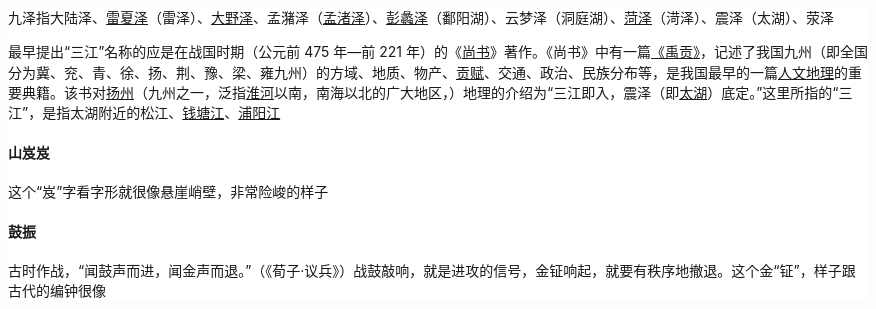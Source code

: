 九泽指大陆泽、[雷夏泽](https://baike.baidu.com/item/雷夏泽/6409069?fromModule=lemma_inlink)（雷泽）、[大野泽](https://baike.baidu.com/item/大野泽/2341418?fromModule=lemma_inlink)、孟潴泽（[孟渚泽](https://baike.baidu.com/item/孟渚泽/10409317?fromModule=lemma_inlink)）、[彭蠡泽](https://baike.baidu.com/item/彭蠡泽/5035831?fromModule=lemma_inlink)（鄱阳湖）、云梦泽（洞庭湖）、[菏泽](https://baike.baidu.com/item/菏泽/19703158?fromModule=lemma_inlink)（渮泽）、震泽（太湖）、荥泽

最早提出“三江”名称的应是在战国时期（公元前 475 年—前 221
年）的《[尚书](https://baike.baidu.com/item/尚书/6297?fromModule=lemma_inlink)》著作。《尚书》中有一篇[《禹贡》](https://baike.baidu.com/item/《禹贡》/9504477?fromModule=lemma_inlink)，记述了我国九州（即全国分为冀、兖、青、徐、扬、荆、豫、梁、雍九州）的方域、地质、物产、[贡赋](https://baike.baidu.com/item/贡赋/2121653?fromModule=lemma_inlink)、交通、政治、民族分布等，是我国最早的一篇[人文地理](https://baike.baidu.com/item/人文地理/333213?fromModule=lemma_inlink)的重要典籍。该书对[扬州](https://baike.baidu.com/item/扬州/8475769?fromModule=lemma_inlink)（九州之一，泛指[淮河](https://baike.baidu.com/item/淮河/230880?fromModule=lemma_inlink)以南，南海以北的广大地区，）地理的介绍为“三江即入，震泽（即[太湖](https://baike.baidu.com/item/太湖/112298?fromModule=lemma_inlink)）底定。”这里所指的“三江”，是指太湖附近的松江、[钱塘江](https://baike.baidu.com/item/钱塘江/389131?fromModule=lemma_inlink)、[浦阳江](https://baike.baidu.com/item/浦阳江/1800077?fromModule=lemma_inlink)

#### **山岌岌**

这个“岌”字看字形就很像悬崖峭壁，非常险峻的样子

#### 鼓振

古时作战，“闻鼓声而进，闻金声而退。”（《荀子·议兵》）战鼓敲响，就是进攻的信号，金钲响起，就要有秩序地撤退。这个金“钲”，样子跟古代的编钟很像
